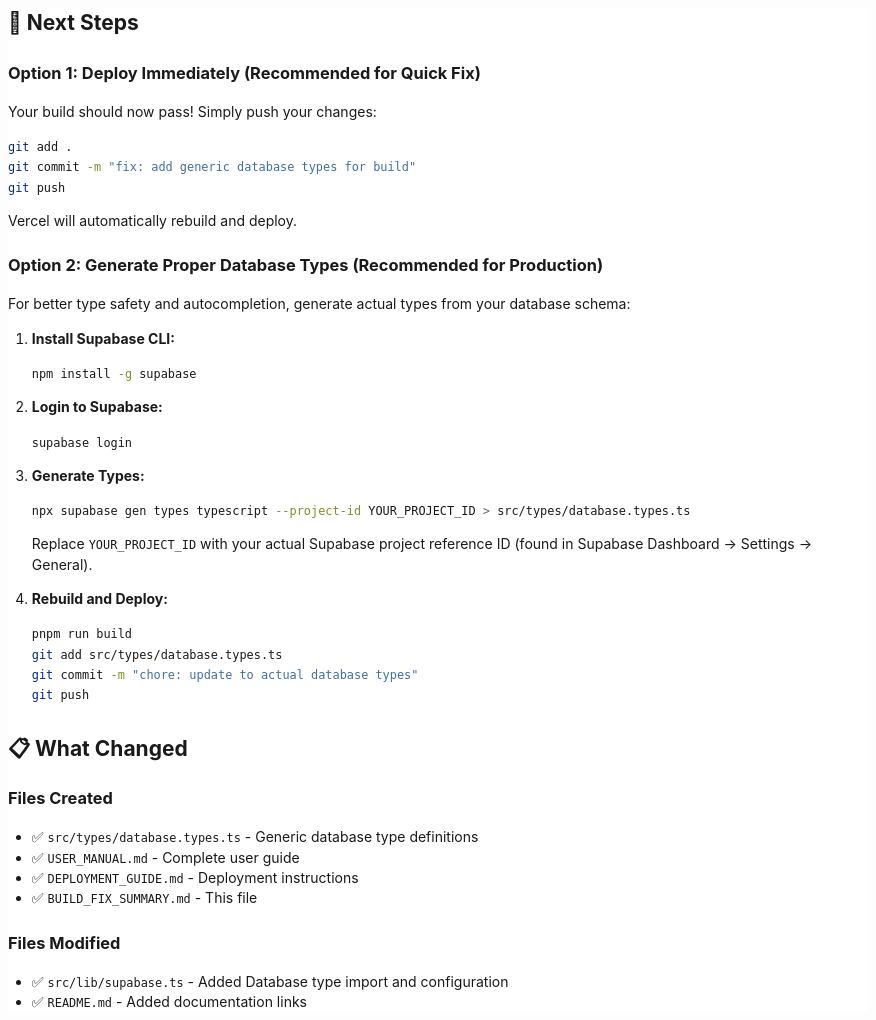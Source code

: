 ## 🚀 Next Steps

### Option 1: Deploy Immediately (Recommended for Quick Fix)

Your build should now pass! Simply push your changes:

```bash
git add .
git commit -m "fix: add generic database types for build"
git push
```

Vercel will automatically rebuild and deploy.

### Option 2: Generate Proper Database Types (Recommended for Production)

For better type safety and autocompletion, generate actual types from your database schema:

1. **Install Supabase CLI:**
   ```bash
   npm install -g supabase
   ```

2. **Login to Supabase:**
   ```bash
   supabase login
   ```

3. **Generate Types:**
   ```bash
   npx supabase gen types typescript --project-id YOUR_PROJECT_ID > src/types/database.types.ts
   ```
   
   Replace `YOUR_PROJECT_ID` with your actual Supabase project reference ID (found in Supabase Dashboard → Settings → General).

4. **Rebuild and Deploy:**
   ```bash
   pnpm run build
   git add src/types/database.types.ts
   git commit -m "chore: update to actual database types"
   git push
   ```

## 📋 What Changed

### Files Created
- ✅ `src/types/database.types.ts` - Generic database type definitions
- ✅ `USER_MANUAL.md` - Complete user guide
- ✅ `DEPLOYMENT_GUIDE.md` - Deployment instructions
- ✅ `BUILD_FIX_SUMMARY.md` - This file

### Files Modified
- ✅ `src/lib/supabase.ts` - Added Database type import and configuration
- ✅ `README.md` - Added documentation links
